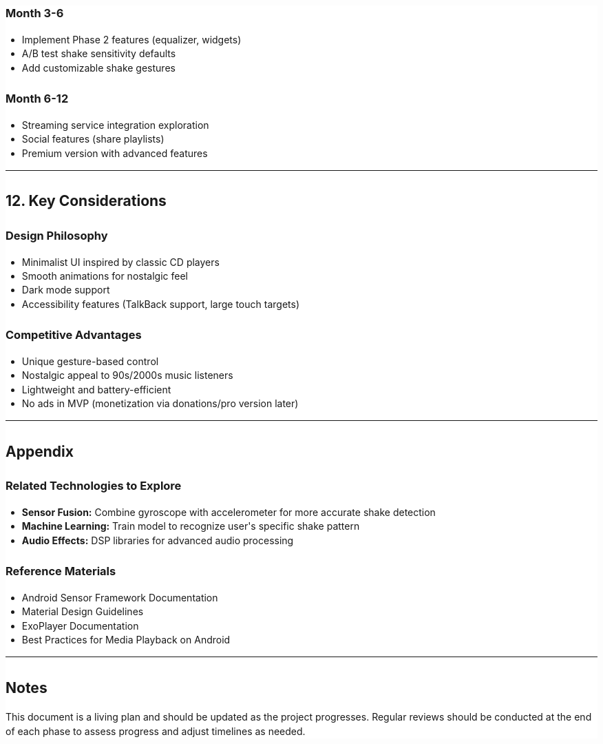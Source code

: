 ### Month 3-6
- Implement Phase 2 features (equalizer, widgets)
- A/B test shake sensitivity defaults
- Add customizable shake gestures

### Month 6-12
- Streaming service integration exploration
- Social features (share playlists)
- Premium version with advanced features

---

## 12. Key Considerations

### Design Philosophy
- Minimalist UI inspired by classic CD players
- Smooth animations for nostalgic feel
- Dark mode support
- Accessibility features (TalkBack support, large touch targets)

### Competitive Advantages
- Unique gesture-based control
- Nostalgic appeal to 90s/2000s music listeners
- Lightweight and battery-efficient
- No ads in MVP (monetization via donations/pro version later)

---

## Appendix

### Related Technologies to Explore
- **Sensor Fusion:** Combine gyroscope with accelerometer for more accurate shake detection
- **Machine Learning:** Train model to recognize user's specific shake pattern
- **Audio Effects:** DSP libraries for advanced audio processing

### Reference Materials
- Android Sensor Framework Documentation
- Material Design Guidelines
- ExoPlayer Documentation
- Best Practices for Media Playback on Android

---

## Notes

This document is a living plan and should be updated as the project progresses. Regular reviews should be conducted at the end of each phase to assess progress and adjust timelines as needed.